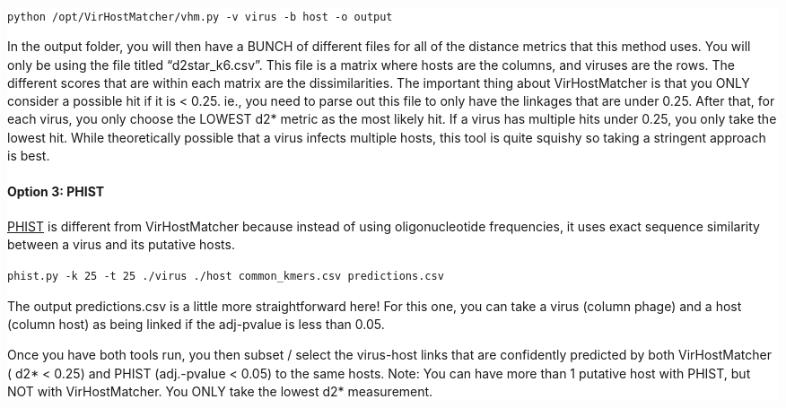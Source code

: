 ```
python /opt/VirHostMatcher/vhm.py -v virus -b host -o output
```

In the output folder, you will then have a BUNCH of different files for all of the distance metrics that this method uses. You will only be using the file titled “d2star_k6.csv”. This file is a matrix where hosts are the columns, and viruses are the rows. The different scores that are within each matrix are the dissimilarities. The important thing about VirHostMatcher is that you ONLY consider a possible hit if it is < 0.25. ie., you need to parse out this file to only have the linkages that are under 0.25. After that, for each virus, you only choose the LOWEST d2* metric as the most likely hit. If a virus has multiple hits under 0.25, you only take the lowest hit. While theoretically possible that a virus infects multiple hosts, this tool is quite squishy so taking a stringent approach is best.

#### Option 3: PHIST
[PHIST](https://academic.oup.com/bioinformatics/article/38/5/1447/6460800) is different from VirHostMatcher because instead of using oligonucleotide frequencies, it uses exact sequence similarity between a virus and its putative hosts. 

```
phist.py -k 25 -t 25 ./virus ./host common_kmers.csv predictions.csv
```

The output predictions.csv is a little more straightforward here! For this one, you can take a virus (column phage) and a host (column host) as being linked if the adj-pvalue is less than 0.05.

Once you have both tools run, you then subset / select the virus-host links that are confidently predicted by both VirHostMatcher ( d2* < 0.25) and PHIST (adj.-pvalue < 0.05) to the same hosts. Note: You can have more than 1 putative host with PHIST, but NOT with VirHostMatcher. You ONLY take the lowest d2* measurement.
